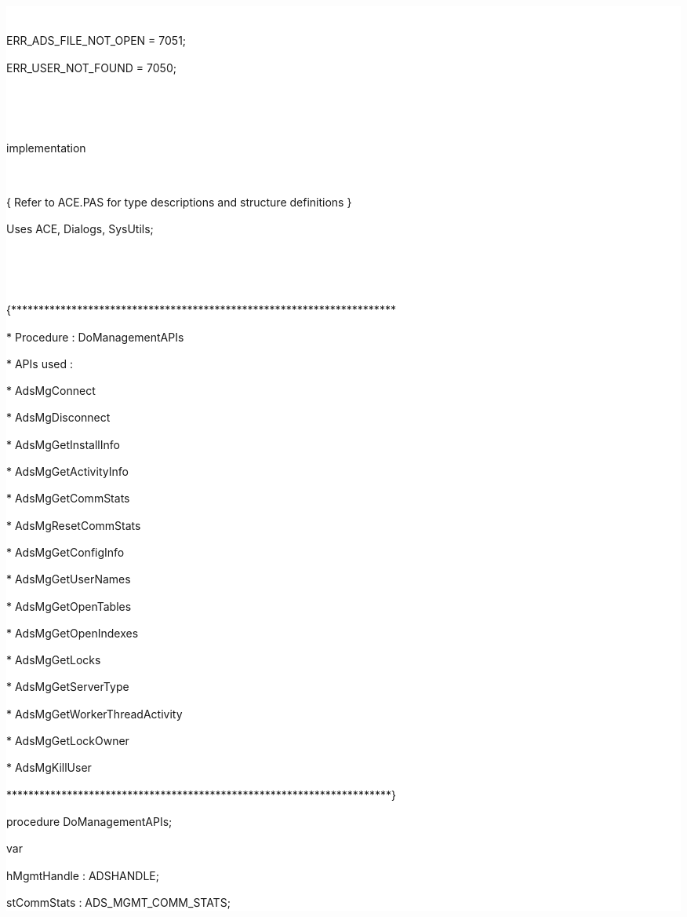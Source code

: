  

ERR\_ADS\_FILE\_NOT\_OPEN = 7051;

ERR\_USER\_NOT\_FOUND = 7050;

 

 

implementation

 

{ Refer to ACE.PAS for type descriptions and structure definitions }

Uses ACE, Dialogs, SysUtils;

 

 

{\*\*\*\*\*\*\*\*\*\*\*\*\*\*\*\*\*\*\*\*\*\*\*\*\*\*\*\*\*\*\*\*\*\*\*\*\*\*\*\*\*\*\*\*\*\*\*\*\*\*\*\*\*\*\*\*\*\*\*\*\*\*\*\*\*\*\*\*\*\*

\* Procedure : DoManagementAPIs

\* APIs used :

\* AdsMgConnect

\* AdsMgDisconnect

\* AdsMgGetInstallInfo

\* AdsMgGetActivityInfo

\* AdsMgGetCommStats

\* AdsMgResetCommStats

\* AdsMgGetConfigInfo

\* AdsMgGetUserNames

\* AdsMgGetOpenTables

\* AdsMgGetOpenIndexes

\* AdsMgGetLocks

\* AdsMgGetServerType

\* AdsMgGetWorkerThreadActivity

\* AdsMgGetLockOwner

\* AdsMgKillUser

\*\*\*\*\*\*\*\*\*\*\*\*\*\*\*\*\*\*\*\*\*\*\*\*\*\*\*\*\*\*\*\*\*\*\*\*\*\*\*\*\*\*\*\*\*\*\*\*\*\*\*\*\*\*\*\*\*\*\*\*\*\*\*\*\*\*\*\*\*\*}

procedure DoManagementAPIs;

var

hMgmtHandle : ADSHANDLE;

stCommStats : ADS\_MGMT\_COMM\_STATS;
